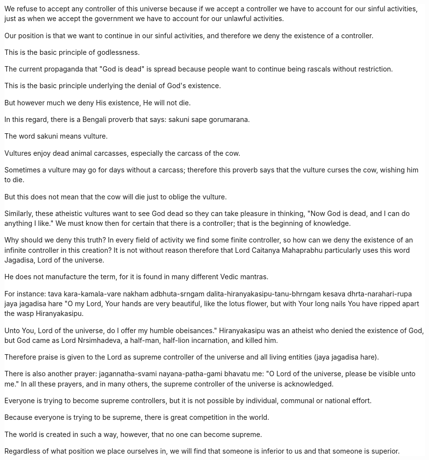 We refuse to accept any controller of this universe because if we accept a controller we have to account for our sinful activities, just as when we accept the government we have to account for our unlawful activities.

Our position is that we want to continue in our sinful activities, and therefore we deny the existence of a controller.

This is the basic principle of godlessness.

The current propaganda that "God is dead" is spread because people want to continue being rascals without restriction.

This is the basic principle underlying the denial of God's existence.

But however much we deny His existence, He will not die.

In this regard, there is a Bengali proverb that says: sakuni sape gorumarana.

The word sakuni means vulture.

Vultures enjoy dead animal carcasses, especially the carcass of the cow.

Sometimes a vulture may go for days without a carcass; therefore this proverb says that the vulture curses the cow, wishing him to die.

But this does not mean that the cow will die just to oblige the vulture.

Similarly, these atheistic vultures want to see God dead so they can take pleasure in thinking, "Now God is dead, and I can do anything I like." We must know then for certain that there is a controller; that is the beginning of knowledge.

Why should we deny this truth? In every field of activity we find some finite controller, so how can we deny the existence of an infinite controller in this creation? It is not without reason therefore that Lord Caitanya Mahaprabhu particularly uses this word Jagadisa, Lord of the universe.

He does not manufacture the term, for it is found in many different Vedic mantras.

For instance: tava kara-kamala-vare nakham adbhuta-srngam dalita-hiranyakasipu-tanu-bhrngam kesava dhrta-narahari-rupa jaya jagadisa hare "O my Lord, Your hands are very beautiful, like the lotus flower, but with Your long nails You have ripped apart the wasp Hiranyakasipu.

Unto You, Lord of the universe, do I offer my humble obeisances." Hiranyakasipu was an atheist who denied the existence of God, but God came as Lord Nrsimhadeva, a half-man, half-lion incarnation, and killed him.

Therefore praise is given to the Lord as supreme controller of the universe and all living entities (jaya jagadisa hare).

There is also another prayer: jagannatha-svami nayana-patha-gami bhavatu me: "O Lord of the universe, please be visible unto me." In all these prayers, and in many others, the supreme controller of the universe is acknowledged.

Everyone is trying to become supreme controllers, but it is not possible by individual, communal or national effort.

Because everyone is trying to be supreme, there is great competition in the world.

The world is created in such a way, however, that no one can become supreme.

Regardless of what position we place ourselves in, we will find that someone is inferior to us and that someone is superior.
